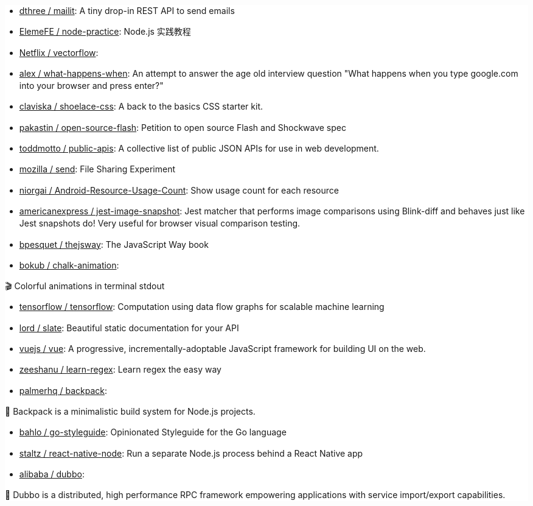 * [dthree / mailit](https://github.com/dthree/mailit): 
        A tiny drop-in REST API to send emails
      
* [ElemeFE / node-practice](https://github.com/ElemeFE/node-practice): 
        Node.js 实践教程
      
* [Netflix / vectorflow](https://github.com/Netflix/vectorflow): 
* [alex / what-happens-when](https://github.com/alex/what-happens-when): 
        An attempt to answer the age old interview question "What happens when you type google.com into your browser and press enter?"
      
* [claviska / shoelace-css](https://github.com/claviska/shoelace-css): 
        A back to the basics CSS starter kit.
      
* [pakastin / open-source-flash](https://github.com/pakastin/open-source-flash): 
        Petition to open source Flash and Shockwave spec
      
* [toddmotto / public-apis](https://github.com/toddmotto/public-apis): 
        A collective list of public JSON APIs for use in web development.
      
* [mozilla / send](https://github.com/mozilla/send): 
        File Sharing Experiment
      
* [niorgai / Android-Resource-Usage-Count](https://github.com/niorgai/Android-Resource-Usage-Count): 
        Show usage count for each resource
      
* [americanexpress / jest-image-snapshot](https://github.com/americanexpress/jest-image-snapshot): 
        Jest matcher that performs image comparisons using Blink-diff and behaves just like Jest snapshots do! Very useful for browser visual comparison testing.
      
* [bpesquet / thejsway](https://github.com/bpesquet/thejsway): 
        The JavaScript Way book
      
* [bokub / chalk-animation](https://github.com/bokub/chalk-animation): 
        
🎬 Colorful animations in terminal stdout
      
* [tensorflow / tensorflow](https://github.com/tensorflow/tensorflow): 
        Computation using data flow graphs for scalable machine learning
      
* [lord / slate](https://github.com/lord/slate): 
        Beautiful static documentation for your API
      
* [vuejs / vue](https://github.com/vuejs/vue): 
        A progressive, incrementally-adoptable JavaScript framework for building UI on the web.
      
* [zeeshanu / learn-regex](https://github.com/zeeshanu/learn-regex): 
        Learn regex the easy way
      
* [palmerhq / backpack](https://github.com/palmerhq/backpack): 
        
🎒 Backpack is a minimalistic build system for Node.js projects.
      
* [bahlo / go-styleguide](https://github.com/bahlo/go-styleguide): 
        Opinionated Styleguide for the Go language
      
* [staltz / react-native-node](https://github.com/staltz/react-native-node): 
        Run a separate Node.js process behind a React Native app
      
* [alibaba / dubbo](https://github.com/alibaba/dubbo): 
        
📢 Dubbo is a distributed, high performance RPC framework empowering applications with service import/export capabilities.
      
